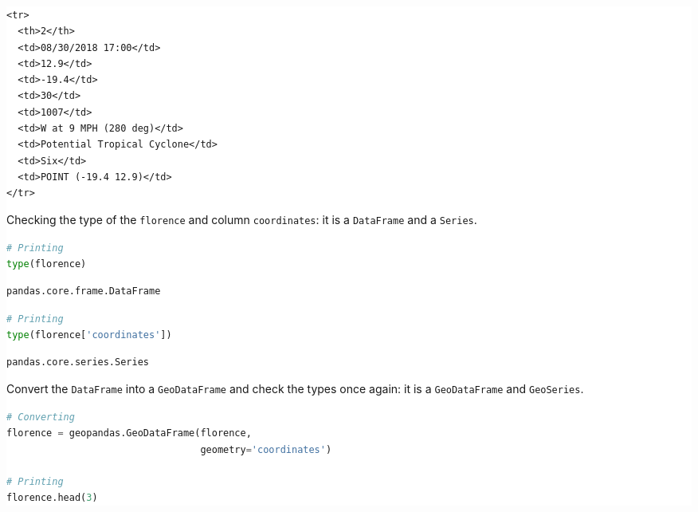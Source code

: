     <tr>
      <th>2</th>
      <td>08/30/2018 17:00</td>
      <td>12.9</td>
      <td>-19.4</td>
      <td>30</td>
      <td>1007</td>
      <td>W at 9 MPH (280 deg)</td>
      <td>Potential Tropical Cyclone</td>
      <td>Six</td>
      <td>POINT (-19.4 12.9)</td>
    </tr>
  </tbody>
</table>
</div>



Checking the type of the `florence` and column `coordinates`: it is a `DataFrame` and a `Series`.


```python
# Printing
type(florence)
```




    pandas.core.frame.DataFrame




```python
# Printing
type(florence['coordinates'])
```




    pandas.core.series.Series



Convert the `DataFrame` into a `GeoDataFrame` and check the types once again: it is a `GeoDataFrame` and `GeoSeries`.


```python
# Converting
florence = geopandas.GeoDataFrame(florence, 
                                  geometry='coordinates')

# Printing
florence.head(3)
```




<div>
<style scoped>
    .dataframe tbody tr th:only-of-type {
        vertical-align: middle;
    }

